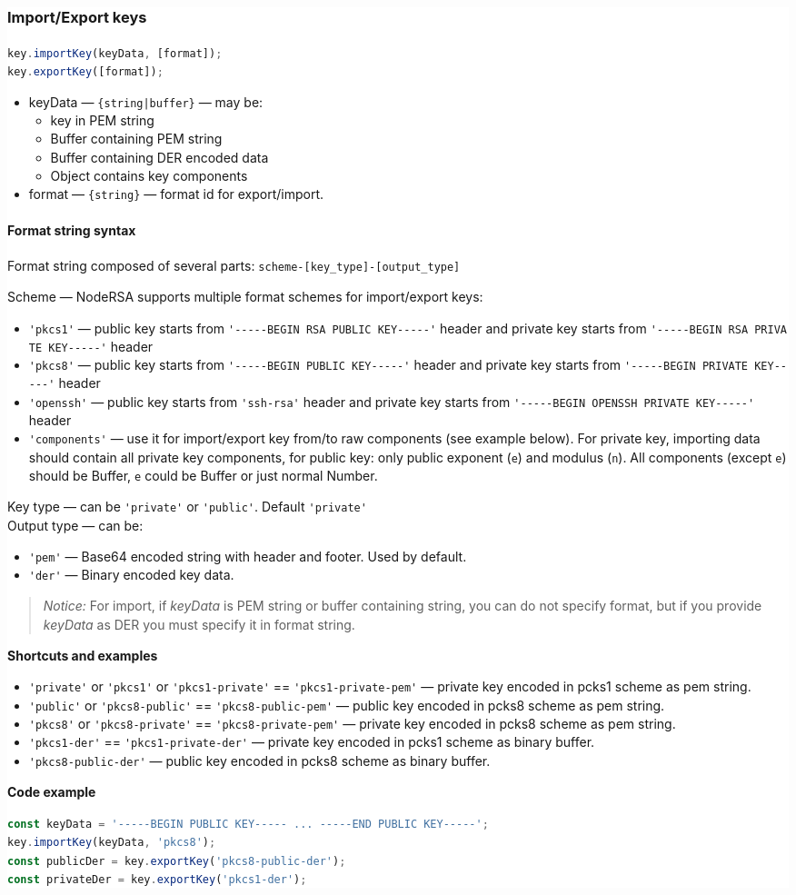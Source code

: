 ### Import/Export keys
```javascript
key.importKey(keyData, [format]);
key.exportKey([format]);
```

* keyData — `{string|buffer}` — may be:
    * key in PEM string 
    * Buffer containing PEM string 
    * Buffer containing DER encoded data
    * Object contains key components
* format  — `{string}` — format id for export/import.

#### Format string syntax
Format string composed of several parts: `scheme-[key_type]-[output_type]`<br/>

Scheme — NodeRSA supports multiple format schemes for import/export keys:

  * `'pkcs1'` — public key starts from `'-----BEGIN RSA PUBLIC KEY-----'` header and private key starts from `'-----BEGIN RSA PRIVATE KEY-----'` header
  * `'pkcs8'` — public key starts from `'-----BEGIN PUBLIC KEY-----'` header and private key starts from `'-----BEGIN PRIVATE KEY-----'` header
  * `'openssh'` — public key starts from `'ssh-rsa'` header and private key starts from `'-----BEGIN OPENSSH PRIVATE KEY-----'` header
  * `'components'` — use it for import/export key from/to raw components (see example below). For private key, importing data should contain all private key components, for public key: only public exponent (`e`) and modulus (`n`). All components (except `e`) should be Buffer, `e` could be Buffer or just normal Number.     

Key type — can be `'private'` or `'public'`. Default `'private'`<br/>
Output type — can be:

 * `'pem'` — Base64 encoded string with header and footer. Used by default.
 * `'der'` — Binary encoded key data.

> *Notice:* For import, if *keyData* is PEM string or buffer containing string, you can do not specify format, but if you provide *keyData* as DER you must specify it in format string.

**Shortcuts and examples**
 * `'private'` or `'pkcs1'` or `'pkcs1-private'` == `'pkcs1-private-pem'` — private key encoded in pcks1 scheme as pem string.
 * `'public'` or `'pkcs8-public'` == `'pkcs8-public-pem'` — public key encoded in pcks8 scheme as pem string.
 * `'pkcs8'` or `'pkcs8-private'` == `'pkcs8-private-pem'` — private key encoded in pcks8 scheme as pem string.
 * `'pkcs1-der'` == `'pkcs1-private-der'` — private key encoded in pcks1 scheme as binary buffer.
 * `'pkcs8-public-der'` — public key encoded in pcks8 scheme as binary buffer.

**Code example**

```javascript
const keyData = '-----BEGIN PUBLIC KEY----- ... -----END PUBLIC KEY-----';
key.importKey(keyData, 'pkcs8');
const publicDer = key.exportKey('pkcs8-public-der');
const privateDer = key.exportKey('pkcs1-der');
```
